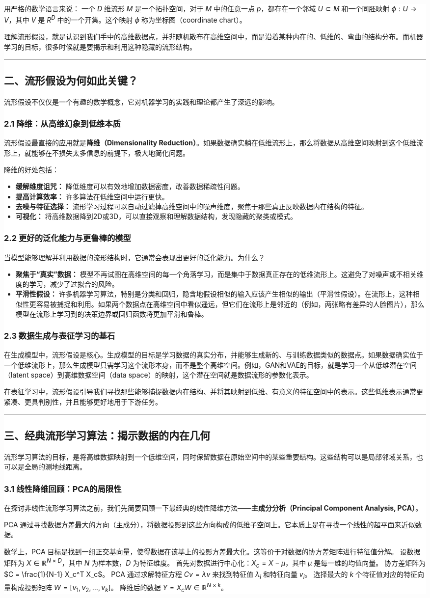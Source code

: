 用严格的数学语言来说：
一个 $D$ 维流形 $M$ 是一个拓扑空间，对于 $M$ 中的任意一点 $p$，都存在一个邻域 $U \subset M$ 和一个同胚映射 $\phi: U \to V$，其中 $V$ 是 $R^D$ 中的一个开集。这个映射 $\phi$ 称为坐标图（coordinate chart）。

理解流形假设，就是认识到我们手中的高维数据点，并非随机散布在高维空间中，而是沿着某种内在的、低维的、弯曲的结构分布。而机器学习的目标，很多时候就是要揭示和利用这种隐藏的流形结构。

---

## 二、流形假设为何如此关键？

流形假设不仅仅是一个有趣的数学概念，它对机器学习的实践和理论都产生了深远的影响。

### 2.1 降维：从高维幻象到低维本质

流形假设最直接的应用就是**降维（Dimensionality Reduction）**。如果数据确实躺在低维流形上，那么将数据从高维空间映射到这个低维流形上，就能够在不损失太多信息的前提下，极大地简化问题。

降维的好处包括：
*   **缓解维度诅咒：** 降低维度可以有效地增加数据密度，改善数据稀疏性问题。
*   **提高计算效率：** 许多算法在低维空间中运行更快。
*   **去噪与特征选择：** 流形学习过程可以自动过滤掉高维空间中的噪声维度，聚焦于那些真正反映数据内在结构的特征。
*   **可视化：** 将高维数据降到2D或3D，可以直接观察和理解数据结构，发现隐藏的聚类或模式。

### 2.2 更好的泛化能力与更鲁棒的模型

当模型能够理解并利用数据的流形结构时，它通常会表现出更好的泛化能力。为什么？
*   **聚焦于“真实”数据：** 模型不再试图在高维空间的每一个角落学习，而是集中于数据真正存在的低维流形上。这避免了对噪声或不相关维度的学习，减少了过拟合的风险。
*   **平滑性假设：** 许多机器学习算法，特别是分类和回归，隐含地假设相似的输入应该产生相似的输出（平滑性假设）。在流形上，这种相似性更容易被捕捉和利用。如果两个数据点在高维空间中看似遥远，但它们在流形上是邻近的（例如，两张略有差异的人脸图片），那么模型在流形上学习到的决策边界或回归函数将更加平滑和鲁棒。

### 2.3 数据生成与表征学习的基石

在生成模型中，流形假设是核心。生成模型的目标是学习数据的真实分布，并能够生成新的、与训练数据类似的数据点。如果数据确实位于一个低维流形上，那么生成模型只需学习这个流形本身，而不是整个高维空间。例如，GAN和VAE的目标，就是学习一个从低维潜在空间（latent space）到高维数据空间（data space）的映射，这个潜在空间就是数据流形的参数化表示。

在表征学习中，流形假设引导我们寻找那些能够捕捉数据内在结构、并将其映射到低维、有意义的特征空间中的表示。这些低维表示通常更紧凑、更具判别性，并且能够更好地用于下游任务。

---

## 三、经典流形学习算法：揭示数据的内在几何

流形学习算法的目标，是将高维数据映射到一个低维空间，同时保留数据在原始空间中的某些重要结构。这些结构可以是局部邻域关系，也可以是全局的测地线距离。

### 3.1 线性降维回顾：PCA的局限性

在探讨非线性流形学习算法之前，我们先简要回顾一下最经典的线性降维方法——**主成分分析（Principal Component Analysis, PCA）**。

PCA 通过寻找数据方差最大的方向（主成分），将数据投影到这些方向构成的低维子空间上。它本质上是在寻找一个线性的超平面来近似数据。

数学上，PCA 目标是找到一组正交基向量，使得数据在该基上的投影方差最大化。这等价于对数据的协方差矩阵进行特征值分解。
设数据矩阵为 $X \in \mathbb{R}^{N \times D}$，其中 $N$ 为样本数，$D$ 为特征维度。
首先对数据进行中心化：$X_c = X - \mu$，其中 $\mu$ 是每一维的均值向量。
协方差矩阵为 $C = \frac{1}{N-1} X_c^T X_c$。
PCA 通过求解特征方程 $Cv = \lambda v$ 来找到特征值 $\lambda_i$ 和特征向量 $v_i$。
选择最大的 $k$ 个特征值对应的特征向量构成投影矩阵 $W = [v_1, v_2, \dots, v_k]$。
降维后的数据 $Y = X_c W \in \mathbb{R}^{N \times k}$。
